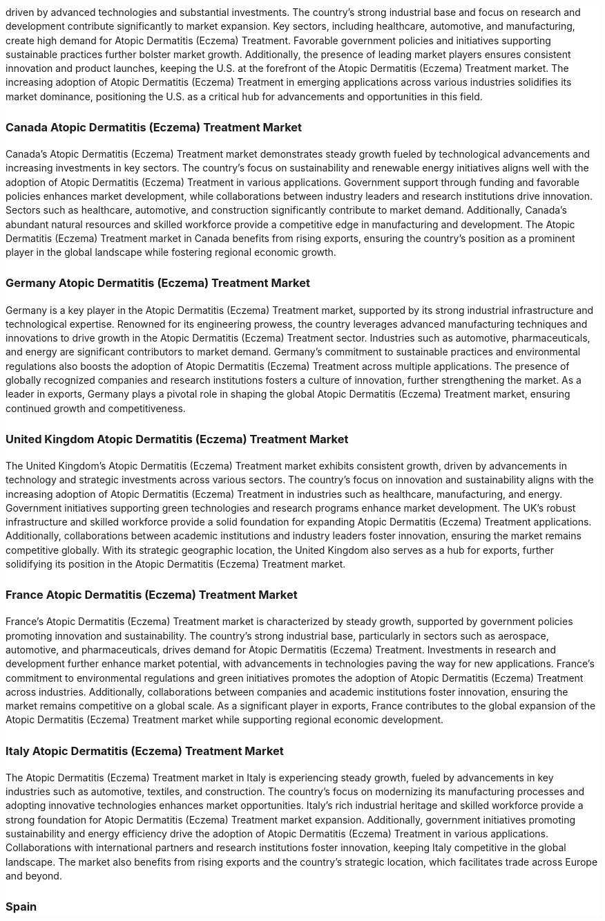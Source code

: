 driven by advanced technologies and substantial investments. The country&rsquo;s strong industrial base and focus on research and development contribute significantly to market expansion. Key sectors, including healthcare, automotive, and manufacturing, create high demand for Atopic Dermatitis (Eczema) Treatment. Favorable government policies and initiatives supporting sustainable practices further bolster market growth. Additionally, the presence of leading market players ensures consistent innovation and product launches, keeping the U.S. at the forefront of the Atopic Dermatitis (Eczema) Treatment market. The increasing adoption of Atopic Dermatitis (Eczema) Treatment in emerging applications across various industries solidifies its market dominance, positioning the U.S. as a critical hub for advancements and opportunities in this field.</p><h3>Canada Atopic Dermatitis (Eczema) Treatment Market</h3><p>Canada&rsquo;s Atopic Dermatitis (Eczema) Treatment market demonstrates steady growth fueled by technological advancements and increasing investments in key sectors. The country&rsquo;s focus on sustainability and renewable energy initiatives aligns well with the adoption of Atopic Dermatitis (Eczema) Treatment in various applications. Government support through funding and favorable policies enhances market development, while collaborations between industry leaders and research institutions drive innovation. Sectors such as healthcare, automotive, and construction significantly contribute to market demand. Additionally, Canada&rsquo;s abundant natural resources and skilled workforce provide a competitive edge in manufacturing and development. The Atopic Dermatitis (Eczema) Treatment market in Canada benefits from rising exports, ensuring the country&rsquo;s position as a prominent player in the global landscape while fostering regional economic growth.</p><h3>Germany Atopic Dermatitis (Eczema) Treatment Market</h3><p>Germany is a key player in the Atopic Dermatitis (Eczema) Treatment market, supported by its strong industrial infrastructure and technological expertise. Renowned for its engineering prowess, the country leverages advanced manufacturing techniques and innovations to drive growth in the Atopic Dermatitis (Eczema) Treatment sector. Industries such as automotive, pharmaceuticals, and energy are significant contributors to market demand. Germany&rsquo;s commitment to sustainable practices and environmental regulations also boosts the adoption of Atopic Dermatitis (Eczema) Treatment across multiple applications. The presence of globally recognized companies and research institutions fosters a culture of innovation, further strengthening the market. As a leader in exports, Germany plays a pivotal role in shaping the global Atopic Dermatitis (Eczema) Treatment market, ensuring continued growth and competitiveness.</p><h3>United Kingdom Atopic Dermatitis (Eczema) Treatment Market</h3><p>The United Kingdom&rsquo;s Atopic Dermatitis (Eczema) Treatment market exhibits consistent growth, driven by advancements in technology and strategic investments across various sectors. The country&rsquo;s focus on innovation and sustainability aligns with the increasing adoption of Atopic Dermatitis (Eczema) Treatment in industries such as healthcare, manufacturing, and energy. Government initiatives supporting green technologies and research programs enhance market development. The UK&rsquo;s robust infrastructure and skilled workforce provide a solid foundation for expanding Atopic Dermatitis (Eczema) Treatment applications. Additionally, collaborations between academic institutions and industry leaders foster innovation, ensuring the market remains competitive globally. With its strategic geographic location, the United Kingdom also serves as a hub for exports, further solidifying its position in the Atopic Dermatitis (Eczema) Treatment market.</p><h3>France Atopic Dermatitis (Eczema) Treatment Market</h3><p>France&rsquo;s Atopic Dermatitis (Eczema) Treatment market is characterized by steady growth, supported by government policies promoting innovation and sustainability. The country&rsquo;s strong industrial base, particularly in sectors such as aerospace, automotive, and pharmaceuticals, drives demand for Atopic Dermatitis (Eczema) Treatment. Investments in research and development further enhance market potential, with advancements in technologies paving the way for new applications. France&rsquo;s commitment to environmental regulations and green initiatives promotes the adoption of Atopic Dermatitis (Eczema) Treatment across industries. Additionally, collaborations between companies and academic institutions foster innovation, ensuring the market remains competitive on a global scale. As a significant player in exports, France contributes to the global expansion of the Atopic Dermatitis (Eczema) Treatment market while supporting regional economic development.</p><h3>Italy Atopic Dermatitis (Eczema) Treatment Market</h3><p>The Atopic Dermatitis (Eczema) Treatment market in Italy is experiencing steady growth, fueled by advancements in key industries such as automotive, textiles, and construction. The country&rsquo;s focus on modernizing its manufacturing processes and adopting innovative technologies enhances market opportunities. Italy&rsquo;s rich industrial heritage and skilled workforce provide a strong foundation for Atopic Dermatitis (Eczema) Treatment market expansion. Additionally, government initiatives promoting sustainability and energy efficiency drive the adoption of Atopic Dermatitis (Eczema) Treatment in various applications. Collaborations with international partners and research institutions foster innovation, keeping Italy competitive in the global landscape. The market also benefits from rising exports and the country&rsquo;s strategic location, which facilitates trade across Europe and beyond.</p><h3>Spain